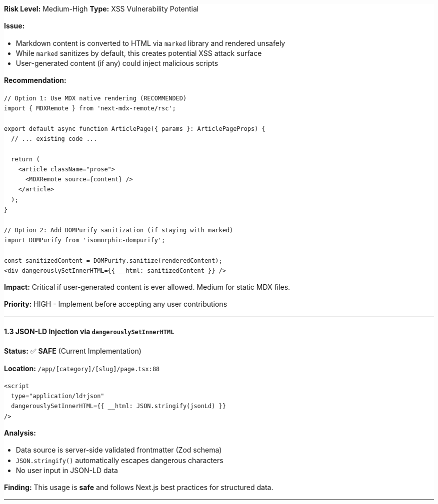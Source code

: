 **Risk Level:** Medium-High
**Type:** XSS Vulnerability Potential

**Issue:**
- Markdown content is converted to HTML via `marked` library and rendered unsafely
- While `marked` sanitizes by default, this creates potential XSS attack surface
- User-generated content (if any) could inject malicious scripts

**Recommendation:**
```tsx
// Option 1: Use MDX native rendering (RECOMMENDED)
import { MDXRemote } from 'next-mdx-remote/rsc';

export default async function ArticlePage({ params }: ArticlePageProps) {
  // ... existing code ...

  return (
    <article className="prose">
      <MDXRemote source={content} />
    </article>
  );
}

// Option 2: Add DOMPurify sanitization (if staying with marked)
import DOMPurify from 'isomorphic-dompurify';

const sanitizedContent = DOMPurify.sanitize(renderedContent);
<div dangerouslySetInnerHTML={{ __html: sanitizedContent }} />
```

**Impact:** Critical if user-generated content is ever allowed. Medium for static MDX files.

**Priority:** HIGH - Implement before accepting any user contributions

---

#### 1.3 JSON-LD Injection via `dangerouslySetInnerHTML`
**Status:** ✅ **SAFE** (Current Implementation)

**Location:** `/app/[category]/[slug]/page.tsx:88`
```tsx
<script
  type="application/ld+json"
  dangerouslySetInnerHTML={{ __html: JSON.stringify(jsonLd) }}
/>
```

**Analysis:**
- Data source is server-side validated frontmatter (Zod schema)
- `JSON.stringify()` automatically escapes dangerous characters
- No user input in JSON-LD data

**Finding:** This usage is **safe** and follows Next.js best practices for structured data.

---
